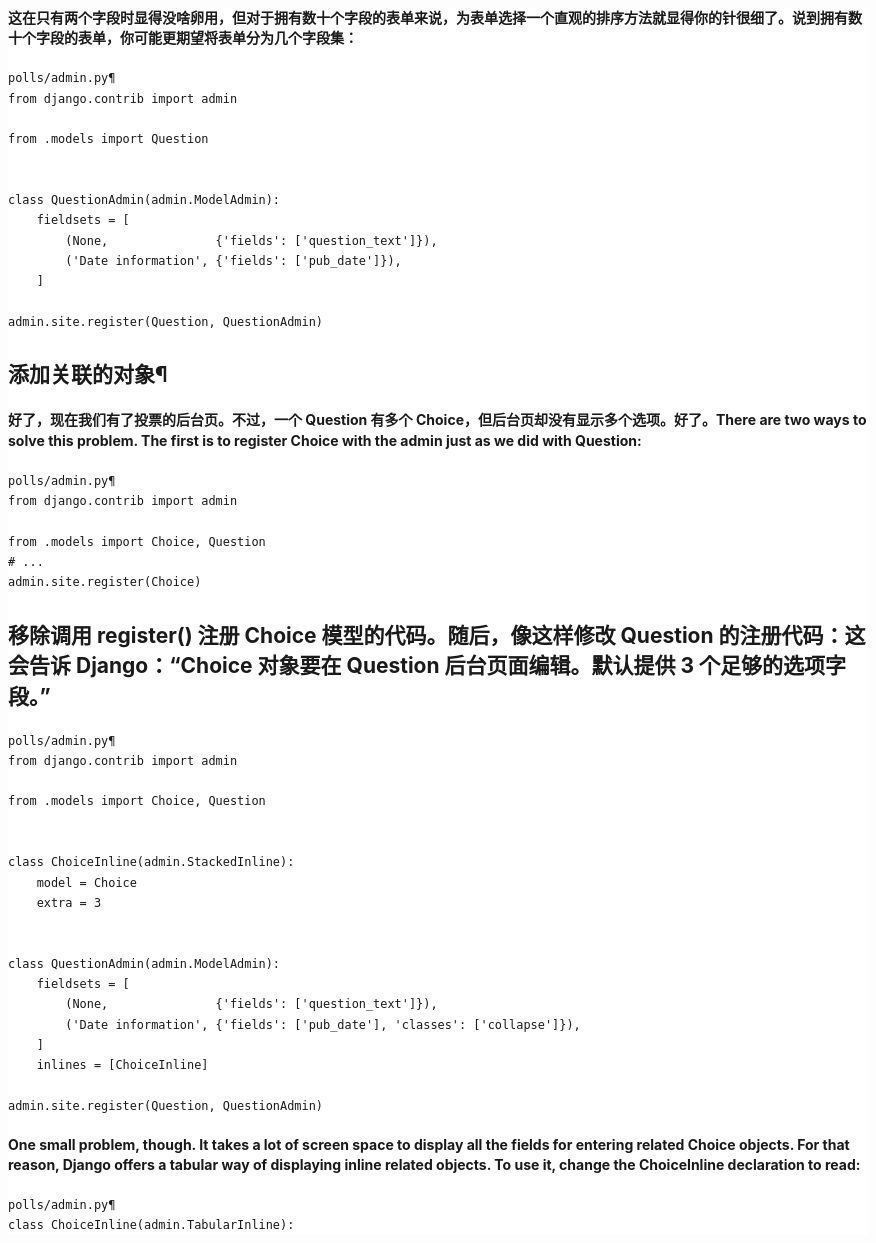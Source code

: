 #### 这在只有两个字段时显得没啥卵用，但对于拥有数十个字段的表单来说，为表单选择一个直观的排序方法就显得你的针很细了。说到拥有数十个字段的表单，你可能更期望将表单分为几个字段集：
```
polls/admin.py¶
from django.contrib import admin

from .models import Question


class QuestionAdmin(admin.ModelAdmin):
    fieldsets = [
        (None,               {'fields': ['question_text']}),
        ('Date information', {'fields': ['pub_date']}),
    ]

admin.site.register(Question, QuestionAdmin)
```

## 添加关联的对象¶
#### 好了，现在我们有了投票的后台页。不过，一个 Question 有多个 Choice，但后台页却没有显示多个选项。好了。There are two ways to solve this problem. The first is to register Choice with the admin just as we did with Question:
```
polls/admin.py¶
from django.contrib import admin

from .models import Choice, Question
# ...
admin.site.register(Choice)
```
## 移除调用 register() 注册 Choice 模型的代码。随后，像这样修改 Question 的注册代码：这会告诉 Django：“Choice 对象要在 Question 后台页面编辑。默认提供 3 个足够的选项字段。”
```
polls/admin.py¶
from django.contrib import admin

from .models import Choice, Question


class ChoiceInline(admin.StackedInline):
    model = Choice
    extra = 3


class QuestionAdmin(admin.ModelAdmin):
    fieldsets = [
        (None,               {'fields': ['question_text']}),
        ('Date information', {'fields': ['pub_date'], 'classes': ['collapse']}),
    ]
    inlines = [ChoiceInline]

admin.site.register(Question, QuestionAdmin)
```
#### One small problem, though. It takes a lot of screen space to display all the fields for entering related Choice objects. For that reason, Django offers a tabular way of displaying inline related objects. To use it, change the ChoiceInline declaration to read:
```
polls/admin.py¶
class ChoiceInline(admin.TabularInline):
```